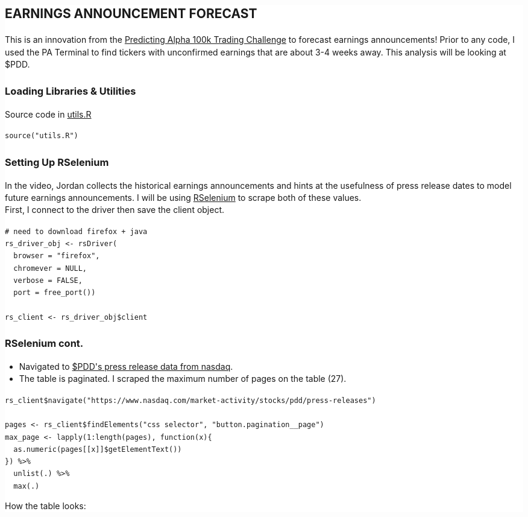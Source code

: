 

## EARNINGS ANNOUNCEMENT FORECAST

This is an innovation from the [Predicting Alpha 100k Trading Challenge](https://www.youtube.com/live/wMr3nkcR2TQ?feature=share&t=10800) to forecast earnings announcements! Prior to any code, I used the PA Terminal to find tickers with unconfirmed earnings that are about 3-4 weeks away. This analysis will be looking at $PDD.

### Loading Libraries & Utilities
Source code in [utils.R](utils.R)

```
source("utils.R")
```

### Setting Up RSelenium
In the video, Jordan collects the historical earnings announcements and hints at the usefulness of press release dates to model future earnings announcements. I will be using [RSelenium](https://github.com/ropensci/RSelenium) to scrape both of these values.  
First, I connect to the driver then save the client object.

```
# need to download firefox + java
rs_driver_obj <- rsDriver(
  browser = "firefox",
  chromever = NULL,
  verbose = FALSE,
  port = free_port())
  
rs_client <- rs_driver_obj$client
```

### RSelenium cont.
- Navigated to [$PDD's press release data from nasdaq](https://www.nasdaq.com/market-activity/stocks/pdd/press-releases).
- The table is paginated. I scraped the maximum number of pages on the table (27).

```
rs_client$navigate("https://www.nasdaq.com/market-activity/stocks/pdd/press-releases")

pages <- rs_client$findElements("css selector", "button.pagination__page")
max_page <- lapply(1:length(pages), function(x){
  as.numeric(pages[[x]]$getElementText())
}) %>%
  unlist(.) %>%
  max(.)
```

How the table looks:
